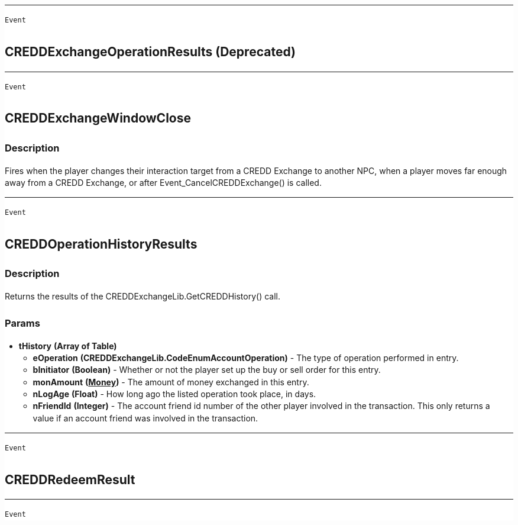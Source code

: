 ------------------------------------------------------------------------

`Event`

CREDDExchangeOperationResults (Deprecated)
------------------------------------------

------------------------------------------------------------------------

`Event`

CREDDExchangeWindowClose
------------------------

### Description

Fires when the player changes their interaction target from a CREDD
Exchange to another NPC, when a player moves far enough away from a
CREDD Exchange, or after Event\_CancelCREDDExchange() is called.

------------------------------------------------------------------------

`Event`

CREDDOperationHistoryResults
----------------------------

### Description

Returns the results of the CREDDExchangeLib.GetCREDDHistory() call.

### Params

-   **tHistory** **(Array of Table)**
    -   **eOperation** **(CREDDExchangeLib.CodeEnumAccountOperation)** -
        The type of operation performed in entry.
    -   **bInitiator** **(Boolean)** - Whether or not the player set up
        the buy or sell order for this entry.
    -   **monAmount** **([Money](../Classes/Money.md))** - The amount
        of money exchanged in this entry.
    -   **nLogAge** **(Float)** - How long ago the listed operation took
        place, in days.
    -   **nFriendId** **(Integer)** - The account friend id number of
        the other player involved in the transaction. This only returns
        a value if an account friend was involved in the transaction.

------------------------------------------------------------------------

`Event`

CREDDRedeemResult
-----------------

------------------------------------------------------------------------

`Event`
